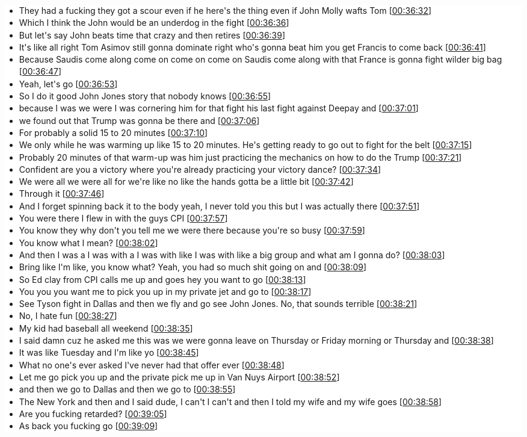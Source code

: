 *  They had a fucking they got a scour even if he here's the thing even if John Molly wafts Tom [[00:36:32](https://www.youtube.com/watch?v=Xr-DqSmJEXI&t=2192.1s)]
*  Which I think the John would be an underdog in the fight [[00:36:36](https://www.youtube.com/watch?v=Xr-DqSmJEXI&t=2196.86s)]
*  But let's say John beats time that crazy and then retires [[00:36:39](https://www.youtube.com/watch?v=Xr-DqSmJEXI&t=2199.06s)]
*  It's like all right Tom Asimov still gonna dominate right who's gonna beat him you get Francis to come back [[00:36:41](https://www.youtube.com/watch?v=Xr-DqSmJEXI&t=2201.54s)]
*  Because Saudis come along come on come on come on Saudis come along with that France is gonna fight wilder big bag [[00:36:47](https://www.youtube.com/watch?v=Xr-DqSmJEXI&t=2207.1800000000003s)]
*  Yeah, let's go [[00:36:53](https://www.youtube.com/watch?v=Xr-DqSmJEXI&t=2213.94s)]
*  So I do it good John Jones story that nobody knows [[00:36:55](https://www.youtube.com/watch?v=Xr-DqSmJEXI&t=2215.98s)]
*  because I was we were I was cornering him for that fight his last fight against Deepay and [[00:37:01](https://www.youtube.com/watch?v=Xr-DqSmJEXI&t=2221.5s)]
*  we found out that Trump was gonna be there and [[00:37:06](https://www.youtube.com/watch?v=Xr-DqSmJEXI&t=2226.54s)]
*  For probably a solid 15 to 20 minutes [[00:37:10](https://www.youtube.com/watch?v=Xr-DqSmJEXI&t=2230.18s)]
*  We only while he was warming up like 15 to 20 minutes. He's getting ready to go out to fight for the belt [[00:37:15](https://www.youtube.com/watch?v=Xr-DqSmJEXI&t=2235.02s)]
*  Probably 20 minutes of that warm-up was him just practicing the mechanics on how to do the Trump [[00:37:21](https://www.youtube.com/watch?v=Xr-DqSmJEXI&t=2241.98s)]
*  Confident are you a victory where you're already practicing your victory dance? [[00:37:34](https://www.youtube.com/watch?v=Xr-DqSmJEXI&t=2254.94s)]
*  We were all we were all for we're like no like the hands gotta be a little bit [[00:37:42](https://www.youtube.com/watch?v=Xr-DqSmJEXI&t=2262.06s)]
*  Through it [[00:37:46](https://www.youtube.com/watch?v=Xr-DqSmJEXI&t=2266.42s)]
*  And I forget spinning back it to the body yeah, I never told you this but I was actually there [[00:37:51](https://www.youtube.com/watch?v=Xr-DqSmJEXI&t=2271.7400000000002s)]
*  You were there I flew in with the guys CPI [[00:37:57](https://www.youtube.com/watch?v=Xr-DqSmJEXI&t=2277.1s)]
*  You know they why don't you tell me we were there because you're so busy [[00:37:59](https://www.youtube.com/watch?v=Xr-DqSmJEXI&t=2279.7000000000003s)]
*  You know what I mean? [[00:38:02](https://www.youtube.com/watch?v=Xr-DqSmJEXI&t=2282.7400000000002s)]
*  And then I was a I was with a I was with like I was with like a big group and what am I gonna do? [[00:38:03](https://www.youtube.com/watch?v=Xr-DqSmJEXI&t=2283.58s)]
*  Bring like I'm like, you know what? Yeah, you had so much shit going on and [[00:38:09](https://www.youtube.com/watch?v=Xr-DqSmJEXI&t=2289.06s)]
*  So Ed clay from CPI calls me up and goes hey you want to go [[00:38:13](https://www.youtube.com/watch?v=Xr-DqSmJEXI&t=2293.34s)]
*  You you you want me to pick you up in my private jet and go to [[00:38:17](https://www.youtube.com/watch?v=Xr-DqSmJEXI&t=2297.66s)]
*  See Tyson fight in Dallas and then we fly and go see John Jones. No, that sounds terrible [[00:38:21](https://www.youtube.com/watch?v=Xr-DqSmJEXI&t=2301.02s)]
*  No, I hate fun [[00:38:27](https://www.youtube.com/watch?v=Xr-DqSmJEXI&t=2307.54s)]
*  My kid had baseball all weekend [[00:38:35](https://www.youtube.com/watch?v=Xr-DqSmJEXI&t=2315.34s)]
*  I said damn cuz he asked me this was we were gonna leave on Thursday or Friday morning or Thursday and [[00:38:38](https://www.youtube.com/watch?v=Xr-DqSmJEXI&t=2318.34s)]
*  It was like Tuesday and I'm like yo [[00:38:45](https://www.youtube.com/watch?v=Xr-DqSmJEXI&t=2325.86s)]
*  What no one's ever asked I've never had that offer ever [[00:38:48](https://www.youtube.com/watch?v=Xr-DqSmJEXI&t=2328.54s)]
*  Let me go pick you up and the private pick me up in Van Nuys Airport [[00:38:52](https://www.youtube.com/watch?v=Xr-DqSmJEXI&t=2332.1800000000003s)]
*  and then we go to Dallas and then we go to [[00:38:55](https://www.youtube.com/watch?v=Xr-DqSmJEXI&t=2335.54s)]
*  The New York and then and I said dude, I can't I can't and then I told my wife and my wife goes [[00:38:58](https://www.youtube.com/watch?v=Xr-DqSmJEXI&t=2338.9s)]
*  Are you fucking retarded? [[00:39:05](https://www.youtube.com/watch?v=Xr-DqSmJEXI&t=2345.86s)]
*  As back you fucking go [[00:39:09](https://www.youtube.com/watch?v=Xr-DqSmJEXI&t=2349.38s)]